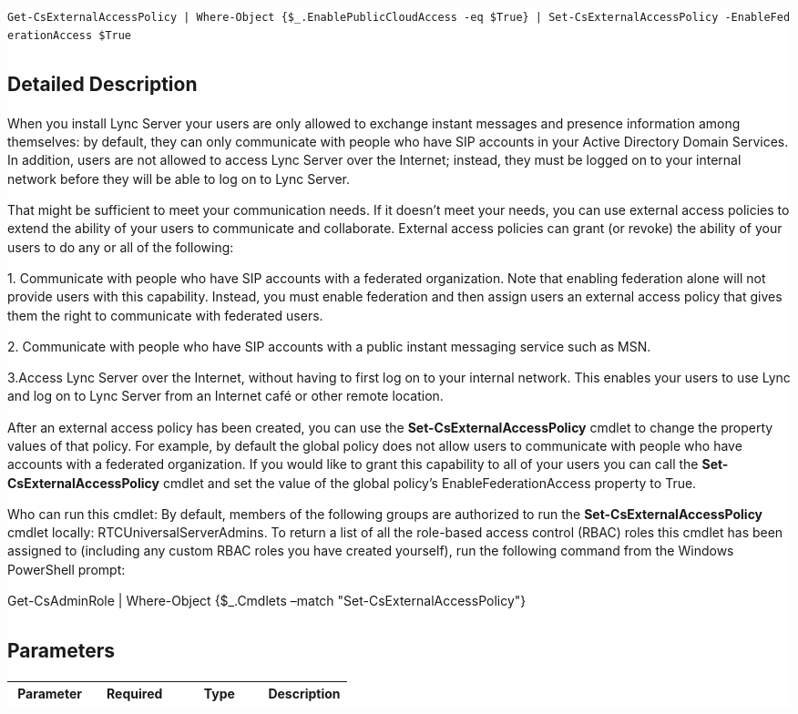     Get-CsExternalAccessPolicy | Where-Object {$_.EnablePublicCloudAccess -eq $True} | Set-CsExternalAccessPolicy -EnableFederationAccess $True

</div>

</div>

<div>

## Detailed Description

When you install Lync Server your users are only allowed to exchange instant messages and presence information among themselves: by default, they can only communicate with people who have SIP accounts in your Active Directory Domain Services. In addition, users are not allowed to access Lync Server over the Internet; instead, they must be logged on to your internal network before they will be able to log on to Lync Server.

That might be sufficient to meet your communication needs. If it doesn’t meet your needs, you can use external access policies to extend the ability of your users to communicate and collaborate. External access policies can grant (or revoke) the ability of your users to do any or all of the following:

1\. Communicate with people who have SIP accounts with a federated organization. Note that enabling federation alone will not provide users with this capability. Instead, you must enable federation and then assign users an external access policy that gives them the right to communicate with federated users.

2\. Communicate with people who have SIP accounts with a public instant messaging service such as MSN.

3.Access Lync Server over the Internet, without having to first log on to your internal network. This enables your users to use Lync and log on to Lync Server from an Internet café or other remote location.

After an external access policy has been created, you can use the **Set-CsExternalAccessPolicy** cmdlet to change the property values of that policy. For example, by default the global policy does not allow users to communicate with people who have accounts with a federated organization. If you would like to grant this capability to all of your users you can call the **Set-CsExternalAccessPolicy** cmdlet and set the value of the global policy’s EnableFederationAccess property to True.

Who can run this cmdlet: By default, members of the following groups are authorized to run the **Set-CsExternalAccessPolicy** cmdlet locally: RTCUniversalServerAdmins. To return a list of all the role-based access control (RBAC) roles this cmdlet has been assigned to (including any custom RBAC roles you have created yourself), run the following command from the Windows PowerShell prompt:

Get-CsAdminRole | Where-Object {$\_.Cmdlets –match "Set-CsExternalAccessPolicy"}

</div>

<div>

## Parameters


<table>
<colgroup>
<col style="width: 25%" />
<col style="width: 25%" />
<col style="width: 25%" />
<col style="width: 25%" />
</colgroup>
<thead>
<tr class="header">
<th>Parameter</th>
<th>Required</th>
<th>Type</th>
<th>Description</th>
</tr>
</thead>